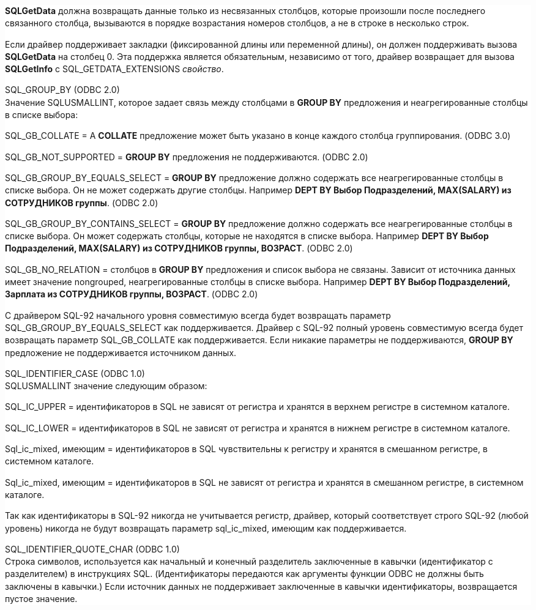  **SQLGetData** должна возвращать данные только из несвязанных столбцов, которые произошли после последнего связанного столбца, вызываются в порядке возрастания номеров столбцов, а не в строке в несколько строк.  
  
 Если драйвер поддерживает закладки (фиксированной длины или переменной длины), он должен поддерживать вызова **SQLGetData** на столбец 0. Эта поддержка является обязательным, независимо от того, драйвер возвращает для вызова **SQLGetInfo** с SQL_GETDATA_EXTENSIONS *свойство*.  
  
 SQL_GROUP_BY (ODBC 2.0)  
 Значение SQLUSMALLINT, которое задает связь между столбцами в **GROUP BY** предложения и неагрегированные столбцы в списке выбора:  
  
 SQL_GB_COLLATE = A **COLLATE** предложение может быть указано в конце каждого столбца группирования. (ODBC 3.0)  
  
 SQL_GB_NOT_SUPPORTED = **GROUP BY** предложения не поддерживаются. (ODBC 2.0)  
  
 SQL_GB_GROUP_BY_EQUALS_SELECT = **GROUP BY** предложение должно содержать все неагрегированные столбцы в списке выбора. Он не может содержать другие столбцы. Например **DEPT BY Выбор Подразделений, MAX(SALARY) из СОТРУДНИКОВ группы**. (ODBC 2.0)  
  
 SQL_GB_GROUP_BY_CONTAINS_SELECT = **GROUP BY** предложение должно содержать все неагрегированные столбцы в списке выбора. Он может содержать столбцы, которые не находятся в списке выбора. Например **DEPT BY Выбор Подразделений, MAX(SALARY) из СОТРУДНИКОВ группы, ВОЗРАСТ**. (ODBC 2.0)  
  
 SQL_GB_NO_RELATION = столбцов в **GROUP BY** предложения и список выбора не связаны. Зависит от источника данных имеет значение nongrouped, неагрегированные столбцы в списке выбора. Например **DEPT BY Выбор Подразделений, Зарплата из СОТРУДНИКОВ группы, ВОЗРАСТ**. (ODBC 2.0)  
  
 С драйвером SQL-92 начального уровня совместимую всегда будет возвращать параметр SQL_GB_GROUP_BY_EQUALS_SELECT как поддерживается. Драйвер с SQL-92 полный уровень совместимую всегда будет возвращать параметр SQL_GB_COLLATE как поддерживается. Если никакие параметры не поддерживаются, **GROUP BY** предложение не поддерживается источником данных.  
  
 SQL_IDENTIFIER_CASE (ODBC 1.0)  
 SQLUSMALLINT значение следующим образом:  
  
 SQL_IC_UPPER = идентификаторов в SQL не зависят от регистра и хранятся в верхнем регистре в системном каталоге.  
  
 SQL_IC_LOWER = идентификаторов в SQL не зависят от регистра и хранятся в нижнем регистре в системном каталоге.  
  
 Sql_ic_mixed, имеющим = идентификаторов в SQL чувствительны к регистру и хранятся в смешанном регистре, в системном каталоге.  
  
 Sql_ic_mixed, имеющим = идентификаторов в SQL не зависят от регистра и хранятся в смешанном регистре, в системном каталоге.  
  
 Так как идентификаторы в SQL-92 никогда не учитывается регистр, драйвер, который соответствует строго SQL-92 (любой уровень) никогда не будут возвращать параметр sql_ic_mixed, имеющим как поддерживается.  
  
 SQL_IDENTIFIER_QUOTE_CHAR (ODBC 1.0)  
 Строка символов, используется как начальный и конечный разделитель заключенные в кавычки (идентификатор с разделителем) в инструкциях SQL. (Идентификаторы передаются как аргументы функции ODBC не должны быть заключены в кавычки.) Если источник данных не поддерживает заключенные в кавычки идентификаторы, возвращается пустое значение.  
  